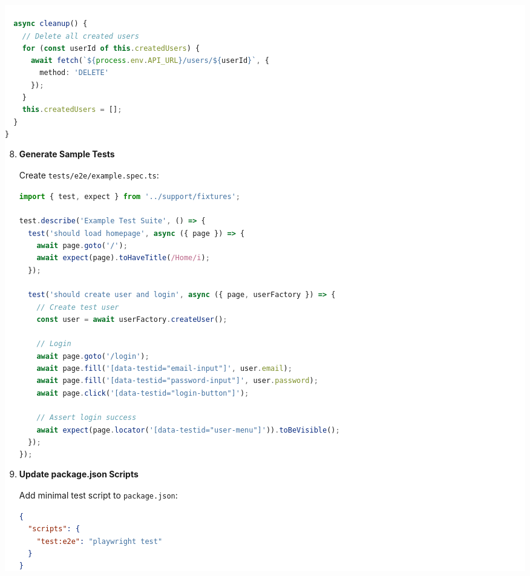    ```typescript

     async cleanup() {
       // Delete all created users
       for (const userId of this.createdUsers) {
         await fetch(`${process.env.API_URL}/users/${userId}`, {
           method: 'DELETE'
         });
       }
       this.createdUsers = [];
     }
   }
   ```

8. **Generate Sample Tests**

   Create `tests/e2e/example.spec.ts`:

   ```typescript
   import { test, expect } from '../support/fixtures';

   test.describe('Example Test Suite', () => {
     test('should load homepage', async ({ page }) => {
       await page.goto('/');
       await expect(page).toHaveTitle(/Home/i);
     });

     test('should create user and login', async ({ page, userFactory }) => {
       // Create test user
       const user = await userFactory.createUser();

       // Login
       await page.goto('/login');
       await page.fill('[data-testid="email-input"]', user.email);
       await page.fill('[data-testid="password-input"]', user.password);
       await page.click('[data-testid="login-button"]');

       // Assert login success
       await expect(page.locator('[data-testid="user-menu"]')).toBeVisible();
     });
   });
   ```

9. **Update package.json Scripts**

   Add minimal test script to `package.json`:

   ```json
   {
     "scripts": {
       "test:e2e": "playwright test"
     }
   }
   ```
